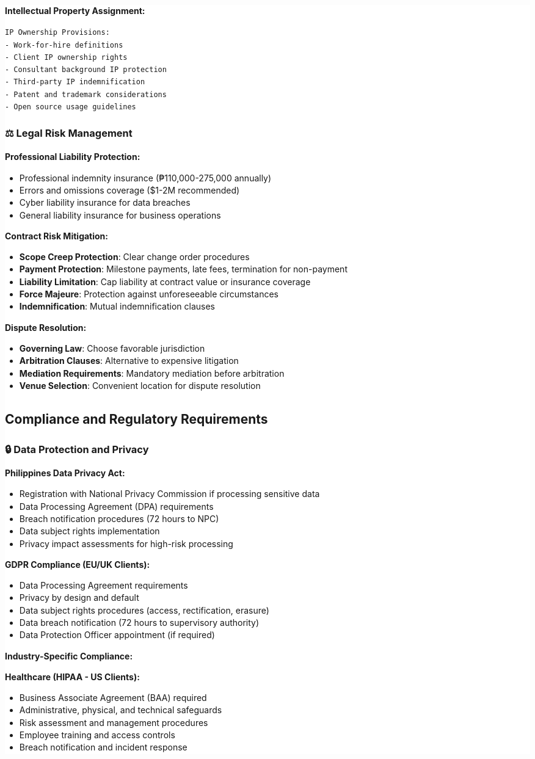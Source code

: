 **Intellectual Property Assignment:**
```
IP Ownership Provisions:
- Work-for-hire definitions
- Client IP ownership rights
- Consultant background IP protection
- Third-party IP indemnification
- Patent and trademark considerations
- Open source usage guidelines
```

### ⚖️ Legal Risk Management

**Professional Liability Protection:**
- Professional indemnity insurance (₱110,000-275,000 annually)
- Errors and omissions coverage ($1-2M recommended)
- Cyber liability insurance for data breaches
- General liability insurance for business operations

**Contract Risk Mitigation:**
- **Scope Creep Protection**: Clear change order procedures
- **Payment Protection**: Milestone payments, late fees, termination for non-payment
- **Liability Limitation**: Cap liability at contract value or insurance coverage
- **Force Majeure**: Protection against unforeseeable circumstances
- **Indemnification**: Mutual indemnification clauses

**Dispute Resolution:**
- **Governing Law**: Choose favorable jurisdiction
- **Arbitration Clauses**: Alternative to expensive litigation
- **Mediation Requirements**: Mandatory mediation before arbitration
- **Venue Selection**: Convenient location for dispute resolution

## Compliance and Regulatory Requirements

### 🔒 Data Protection and Privacy

**Philippines Data Privacy Act:**
- Registration with National Privacy Commission if processing sensitive data
- Data Processing Agreement (DPA) requirements
- Breach notification procedures (72 hours to NPC)
- Data subject rights implementation
- Privacy impact assessments for high-risk processing

**GDPR Compliance (EU/UK Clients):**
- Data Processing Agreement requirements
- Privacy by design and default
- Data subject rights procedures (access, rectification, erasure)
- Data breach notification (72 hours to supervisory authority)
- Data Protection Officer appointment (if required)

**Industry-Specific Compliance:**

**Healthcare (HIPAA - US Clients):**
- Business Associate Agreement (BAA) required
- Administrative, physical, and technical safeguards
- Risk assessment and management procedures
- Employee training and access controls
- Breach notification and incident response
